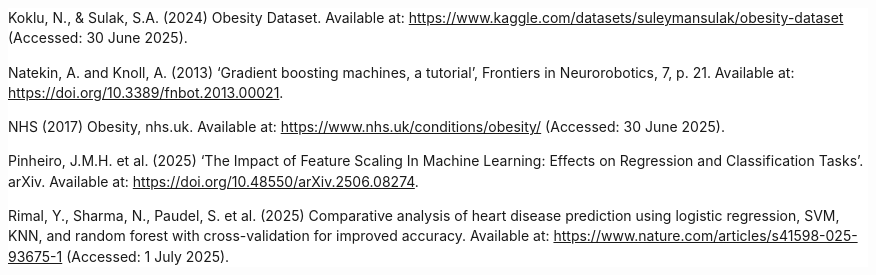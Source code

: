 Koklu, N., & Sulak, S.A. (2024) Obesity Dataset. Available at: https://www.kaggle.com/datasets/suleymansulak/obesity-dataset (Accessed: 30 June 2025).

Natekin, A. and Knoll, A. (2013) ‘Gradient boosting machines, a tutorial’, Frontiers in Neurorobotics, 7, p. 21. Available at: https://doi.org/10.3389/fnbot.2013.00021.

NHS (2017) Obesity, nhs.uk. Available at: https://www.nhs.uk/conditions/obesity/ (Accessed: 30 June 2025).

Pinheiro, J.M.H. et al. (2025) ‘The Impact of Feature Scaling In Machine Learning: Effects on Regression and Classification Tasks’. arXiv. Available at: https://doi.org/10.48550/arXiv.2506.08274.

Rimal, Y., Sharma, N., Paudel, S. et al. (2025) Comparative analysis of heart disease prediction using logistic regression, SVM, KNN, and random forest with cross-validation for improved accuracy. Available at: https://www.nature.com/articles/s41598-025-93675-1 (Accessed: 1 July 2025).
